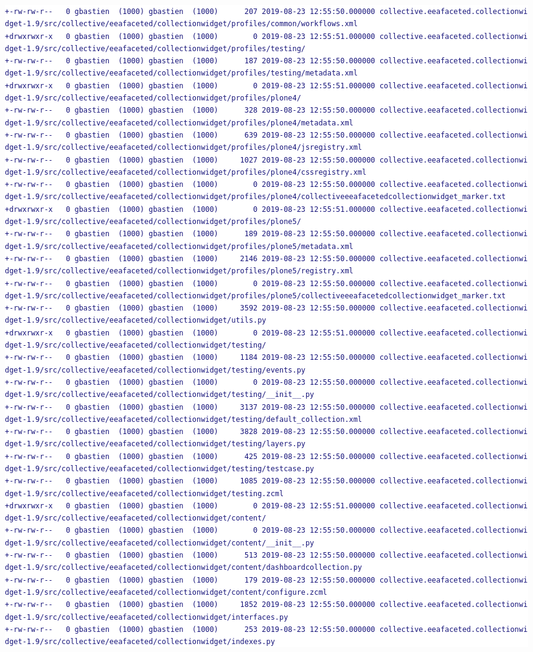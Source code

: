 ```diff
+-rw-rw-r--   0 gbastien  (1000) gbastien  (1000)      207 2019-08-23 12:55:50.000000 collective.eeafaceted.collectionwidget-1.9/src/collective/eeafaceted/collectionwidget/profiles/common/workflows.xml
+drwxrwxr-x   0 gbastien  (1000) gbastien  (1000)        0 2019-08-23 12:55:51.000000 collective.eeafaceted.collectionwidget-1.9/src/collective/eeafaceted/collectionwidget/profiles/testing/
+-rw-rw-r--   0 gbastien  (1000) gbastien  (1000)      187 2019-08-23 12:55:50.000000 collective.eeafaceted.collectionwidget-1.9/src/collective/eeafaceted/collectionwidget/profiles/testing/metadata.xml
+drwxrwxr-x   0 gbastien  (1000) gbastien  (1000)        0 2019-08-23 12:55:51.000000 collective.eeafaceted.collectionwidget-1.9/src/collective/eeafaceted/collectionwidget/profiles/plone4/
+-rw-rw-r--   0 gbastien  (1000) gbastien  (1000)      328 2019-08-23 12:55:50.000000 collective.eeafaceted.collectionwidget-1.9/src/collective/eeafaceted/collectionwidget/profiles/plone4/metadata.xml
+-rw-rw-r--   0 gbastien  (1000) gbastien  (1000)      639 2019-08-23 12:55:50.000000 collective.eeafaceted.collectionwidget-1.9/src/collective/eeafaceted/collectionwidget/profiles/plone4/jsregistry.xml
+-rw-rw-r--   0 gbastien  (1000) gbastien  (1000)     1027 2019-08-23 12:55:50.000000 collective.eeafaceted.collectionwidget-1.9/src/collective/eeafaceted/collectionwidget/profiles/plone4/cssregistry.xml
+-rw-rw-r--   0 gbastien  (1000) gbastien  (1000)        0 2019-08-23 12:55:50.000000 collective.eeafaceted.collectionwidget-1.9/src/collective/eeafaceted/collectionwidget/profiles/plone4/collectiveeeafacetedcollectionwidget_marker.txt
+drwxrwxr-x   0 gbastien  (1000) gbastien  (1000)        0 2019-08-23 12:55:51.000000 collective.eeafaceted.collectionwidget-1.9/src/collective/eeafaceted/collectionwidget/profiles/plone5/
+-rw-rw-r--   0 gbastien  (1000) gbastien  (1000)      189 2019-08-23 12:55:50.000000 collective.eeafaceted.collectionwidget-1.9/src/collective/eeafaceted/collectionwidget/profiles/plone5/metadata.xml
+-rw-rw-r--   0 gbastien  (1000) gbastien  (1000)     2146 2019-08-23 12:55:50.000000 collective.eeafaceted.collectionwidget-1.9/src/collective/eeafaceted/collectionwidget/profiles/plone5/registry.xml
+-rw-rw-r--   0 gbastien  (1000) gbastien  (1000)        0 2019-08-23 12:55:50.000000 collective.eeafaceted.collectionwidget-1.9/src/collective/eeafaceted/collectionwidget/profiles/plone5/collectiveeeafacetedcollectionwidget_marker.txt
+-rw-rw-r--   0 gbastien  (1000) gbastien  (1000)     3592 2019-08-23 12:55:50.000000 collective.eeafaceted.collectionwidget-1.9/src/collective/eeafaceted/collectionwidget/utils.py
+drwxrwxr-x   0 gbastien  (1000) gbastien  (1000)        0 2019-08-23 12:55:51.000000 collective.eeafaceted.collectionwidget-1.9/src/collective/eeafaceted/collectionwidget/testing/
+-rw-rw-r--   0 gbastien  (1000) gbastien  (1000)     1184 2019-08-23 12:55:50.000000 collective.eeafaceted.collectionwidget-1.9/src/collective/eeafaceted/collectionwidget/testing/events.py
+-rw-rw-r--   0 gbastien  (1000) gbastien  (1000)        0 2019-08-23 12:55:50.000000 collective.eeafaceted.collectionwidget-1.9/src/collective/eeafaceted/collectionwidget/testing/__init__.py
+-rw-rw-r--   0 gbastien  (1000) gbastien  (1000)     3137 2019-08-23 12:55:50.000000 collective.eeafaceted.collectionwidget-1.9/src/collective/eeafaceted/collectionwidget/testing/default_collection.xml
+-rw-rw-r--   0 gbastien  (1000) gbastien  (1000)     3828 2019-08-23 12:55:50.000000 collective.eeafaceted.collectionwidget-1.9/src/collective/eeafaceted/collectionwidget/testing/layers.py
+-rw-rw-r--   0 gbastien  (1000) gbastien  (1000)      425 2019-08-23 12:55:50.000000 collective.eeafaceted.collectionwidget-1.9/src/collective/eeafaceted/collectionwidget/testing/testcase.py
+-rw-rw-r--   0 gbastien  (1000) gbastien  (1000)     1085 2019-08-23 12:55:50.000000 collective.eeafaceted.collectionwidget-1.9/src/collective/eeafaceted/collectionwidget/testing.zcml
+drwxrwxr-x   0 gbastien  (1000) gbastien  (1000)        0 2019-08-23 12:55:51.000000 collective.eeafaceted.collectionwidget-1.9/src/collective/eeafaceted/collectionwidget/content/
+-rw-rw-r--   0 gbastien  (1000) gbastien  (1000)        0 2019-08-23 12:55:50.000000 collective.eeafaceted.collectionwidget-1.9/src/collective/eeafaceted/collectionwidget/content/__init__.py
+-rw-rw-r--   0 gbastien  (1000) gbastien  (1000)      513 2019-08-23 12:55:50.000000 collective.eeafaceted.collectionwidget-1.9/src/collective/eeafaceted/collectionwidget/content/dashboardcollection.py
+-rw-rw-r--   0 gbastien  (1000) gbastien  (1000)      179 2019-08-23 12:55:50.000000 collective.eeafaceted.collectionwidget-1.9/src/collective/eeafaceted/collectionwidget/content/configure.zcml
+-rw-rw-r--   0 gbastien  (1000) gbastien  (1000)     1852 2019-08-23 12:55:50.000000 collective.eeafaceted.collectionwidget-1.9/src/collective/eeafaceted/collectionwidget/interfaces.py
+-rw-rw-r--   0 gbastien  (1000) gbastien  (1000)      253 2019-08-23 12:55:50.000000 collective.eeafaceted.collectionwidget-1.9/src/collective/eeafaceted/collectionwidget/indexes.py
```